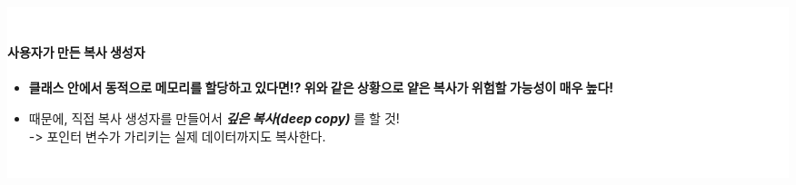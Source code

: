 <figure><img src="../../../.gitbook/assets/스크린샷 2023-10-31 20.56.52.png" alt="" width="563"><figcaption></figcaption></figure>

#### 사용자가 만든 복사 생성자

* **클래스 안에서 동적으로 메모리를 할당하고 있다면!? 위와 같은 상황으로 얕은 복사가 위험할 가능성이 매우 높다!**
*   때문에, 직접 복사 생성자를 만들어서 _**깊은 복사(deep copy)**_ 를 할 것!\
    -> 포인터 변수가 가리키는 실제 데이터까지도 복사한다.

    <figure><img src="../../../.gitbook/assets/스크린샷 2023-10-31 21.02.03.png" alt="" width="563"><figcaption></figcaption></figure>
